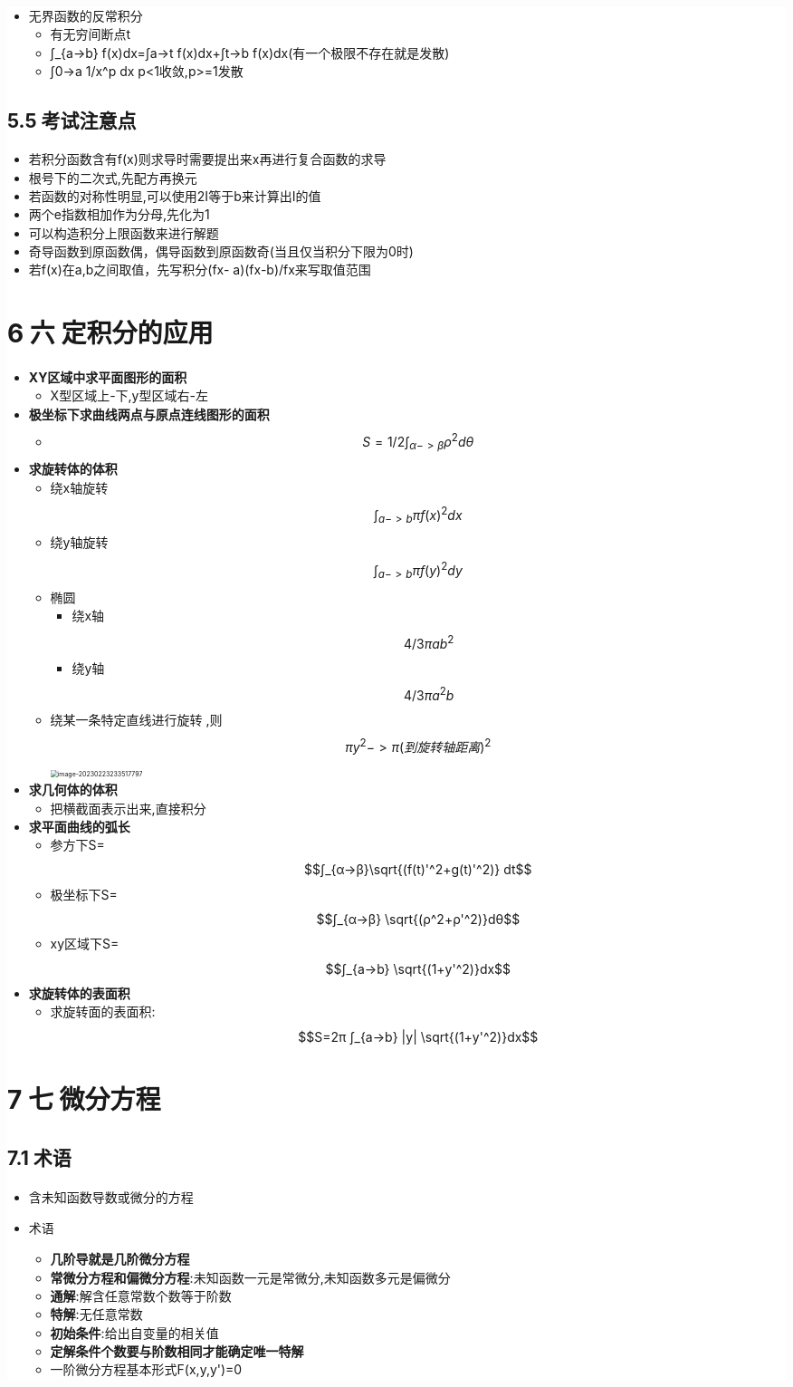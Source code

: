 - 无界函数的反常积分
    - 有无穷间断点t
    - ∫_{a->b} f(x)dx=∫a->t f(x)dx+∫t->b f(x)dx(有一个极限不存在就是发散)
    - ∫0->a   1/x^p   dx    p<1收敛,p>=1发散

## 5.5 考试注意点

- 若积分函数含有f(x)则求导时需要提出来x再进行复合函数的求导
- 根号下的二次式,先配方再换元
- 若函数的对称性明显,可以使用2I等于b来计算出I的值
- 两个e指数相加作为分母,先化为1
- 可以构造积分上限函数来进行解题
- 奇导函数到原函数偶，偶导函数到原函数奇(当且仅当积分下限为0时)
- 若f(x)在a,b之间取值，先写积分(fx- a)(fx-b)/fx来写取值范围

# 6 六 定积分的应用

- **XY区域中求平面图形的面积**
    - X型区域上-下,y型区域右-左
- **极坐标下求曲线两点与原点连线图形的面积**
    - $$S=1/2  ∫_{α->β}  ρ^2 dθ$$
- **求旋转体的体积**
    - 绕x轴旋转$$∫_{a->b}   πf(x)^2dx$$
    - 绕y轴旋转$$∫_{a->b}  πf(y)^2  dy$$
    - 椭圆
      - 绕x轴$$4/3 πab^2 $$
      - 绕y轴$$4/3  πa^2b$$
    - 绕某一条特定直线进行旋转 ,则$$πy^2->π(到旋转轴距离)^2 $$<img src="http://verification.fengzhongzhihan.top/image-20230223233517797.png" alt="image-20230223233517797" style="zoom:50%;" />
- **求几何体的体积**
    - 把横截面表示出来,直接积分
- **求平面曲线的弧长**
    - 参方下S=$$∫_{α->β}\sqrt{(f(t)'^2+g(t)'^2)}  dt$$
    - 极坐标下S=$$∫_{α->β}  \sqrt{(ρ^2+ρ'^2)}dθ$$
    - xy区域下S=$$∫_{a->b} \sqrt{(1+y'^2)}dx$$
- **求旋转体的表面积**
    - 求旋转面的表面积:$$S=2π ∫_{a->b} |y| \sqrt{(1+y'^2)}dx$$

# 7 七 微分方程

## 7.1 术语

- 含未知函数导数或微分的方程

- 术语
    - **几阶导就是几阶微分方程**
    - **常微分方程和偏微分方程**:未知函数一元是常微分,未知函数多元是偏微分
    - **通解**:解含任意常数个数等于阶数
    - **特解**:无任意常数
    - **初始条件**:给出自变量的相关值
    - **定解条件个数要与阶数相同才能确定唯一特解**
    - 一阶微分方程基本形式F(x,y,y')=0
